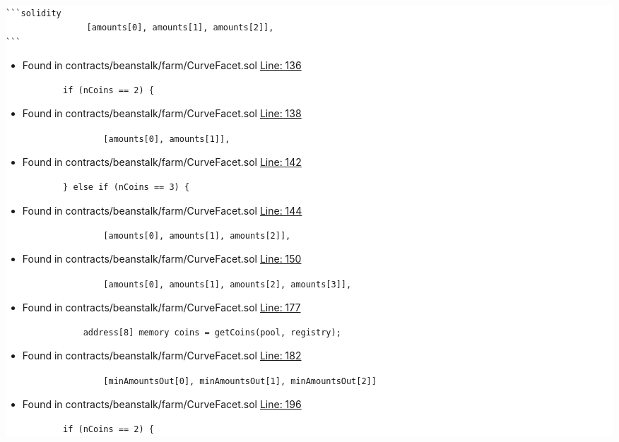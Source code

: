 	```solidity
	                [amounts[0], amounts[1], amounts[2]],
	```

- Found in contracts/beanstalk/farm/CurveFacet.sol [Line: 136](contracts/beanstalk/farm/CurveFacet.sol#L136)

	```solidity
	        if (nCoins == 2) {
	```

- Found in contracts/beanstalk/farm/CurveFacet.sol [Line: 138](contracts/beanstalk/farm/CurveFacet.sol#L138)

	```solidity
	                [amounts[0], amounts[1]],
	```

- Found in contracts/beanstalk/farm/CurveFacet.sol [Line: 142](contracts/beanstalk/farm/CurveFacet.sol#L142)

	```solidity
	        } else if (nCoins == 3) {
	```

- Found in contracts/beanstalk/farm/CurveFacet.sol [Line: 144](contracts/beanstalk/farm/CurveFacet.sol#L144)

	```solidity
	                [amounts[0], amounts[1], amounts[2]],
	```

- Found in contracts/beanstalk/farm/CurveFacet.sol [Line: 150](contracts/beanstalk/farm/CurveFacet.sol#L150)

	```solidity
	                [amounts[0], amounts[1], amounts[2], amounts[3]],
	```

- Found in contracts/beanstalk/farm/CurveFacet.sol [Line: 177](contracts/beanstalk/farm/CurveFacet.sol#L177)

	```solidity
	            address[8] memory coins = getCoins(pool, registry);
	```

- Found in contracts/beanstalk/farm/CurveFacet.sol [Line: 182](contracts/beanstalk/farm/CurveFacet.sol#L182)

	```solidity
	                [minAmountsOut[0], minAmountsOut[1], minAmountsOut[2]]
	```

- Found in contracts/beanstalk/farm/CurveFacet.sol [Line: 196](contracts/beanstalk/farm/CurveFacet.sol#L196)

	```solidity
	        if (nCoins == 2) {
	```

